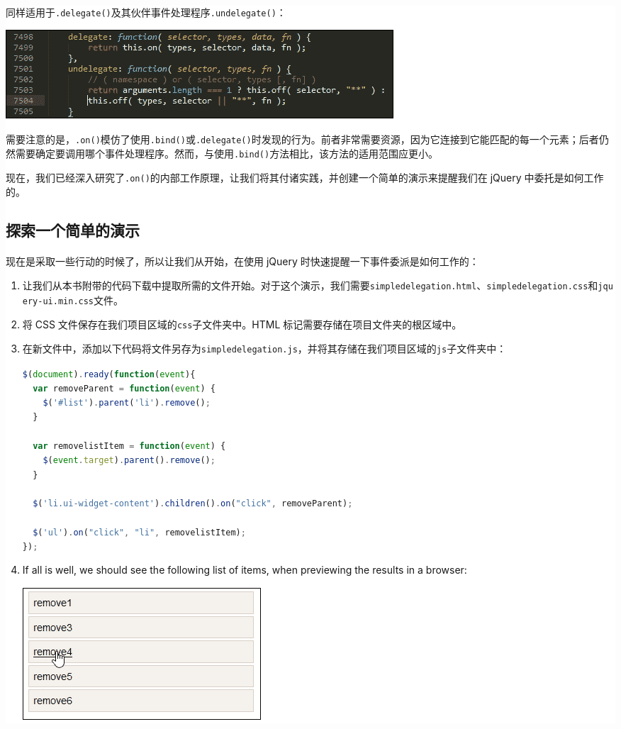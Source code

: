 同样适用于`.delegate()`及其伙伴事件处理程序`.undelegate()`：

![Supporting older browsers](img/image00396.jpeg)

需要注意的是，`.on()`模仿了使用`.bind()`或`.delegate()`时发现的行为。前者非常需要资源，因为它连接到它能匹配的每一个元素；后者仍然需要确定要调用哪个事件处理程序。然而，与使用`.bind()`方法相比，该方法的适用范围应更小。

现在，我们已经深入研究了`.on()`的内部工作原理，让我们将其付诸实践，并创建一个简单的演示来提醒我们在 jQuery 中委托是如何工作的。

## 探索一个简单的演示

现在是采取一些行动的时候了，所以让我们从开始，在使用 jQuery 时快速提醒一下事件委派是如何工作的：

1.  让我们从本书附带的代码下载中提取所需的文件开始。对于这个演示，我们需要`simpledelegation.html`、`simpledelegation.css`和`jquery-ui.min.css`文件。
2.  将 CSS 文件保存在我们项目区域的`css`子文件夹中。HTML 标记需要存储在项目文件夹的根区域中。
3.  在新文件中，添加以下代码将文件另存为`simpledelegation.js`，并将其存储在我们项目区域的`js`子文件夹中：

    ```js
    $(document).ready(function(event){
      var removeParent = function(event) {
        $('#list').parent('li').remove();
      }

      var removelistItem = function(event) {
        $(event.target).parent().remove();
      }

      $('li.ui-widget-content').children().on("click", removeParent);

      $('ul').on("click", "li", removelistItem);
    });
    ```

4.  If all is well, we should see the following list of items, when previewing the results in a browser:

    ![Exploring a simple demonstration](img/image00397.jpeg)
